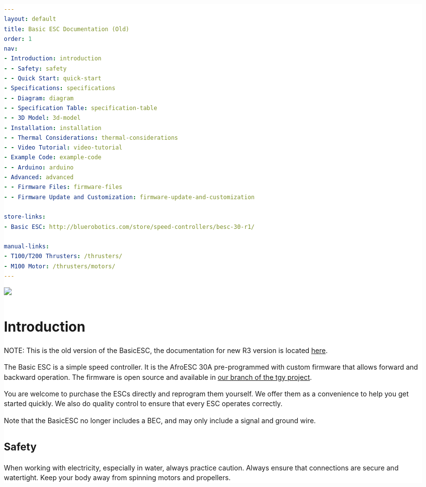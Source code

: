```yaml
---
layout: default
title: Basic ESC Documentation (Old)
order: 1
nav:
- Introduction: introduction
- - Safety: safety
- - Quick Start: quick-start
- Specifications: specifications
- - Diagram: diagram
- - Specification Table: specification-table
- - 3D Model: 3d-model
- Installation: installation
- - Thermal Considerations: thermal-considerations
- - Video Tutorial: video-tutorial
- Example Code: example-code
- - Arduino: arduino
- Advanced: advanced
- - Firmware Files: firmware-files
- - Firmware Update and Customization: firmware-update-and-customization

store-links:
- Basic ESC: http://bluerobotics.com/store/speed-controllers/besc-30-r1/

manual-links:
- T100/T200 Thrusters: /thrusters/
- M100 Motor: /thrusters/motors/
---
```

<img src="/assets/images/documentation/besc-side.png" class="img-responsive" style="max-width:600px" />

# Introduction

NOTE: This is the old version of the BasicESC, the documentation for new R3 version is located [here](http://docs.bluerobotics.com/bescr3/).

The Basic ESC is a simple speed controller. It is the AfroESC 30A pre-programmed with custom firmware that allows forward and backward operation. The firmware is open source and available in [our branch of the tgy project](http://github.com/bluerobotics/tgy).

You are welcome to purchase the ESCs directly and reprogram them yourself. We offer them as a convenience to help you get started quickly. We also do quality control to ensure that every ESC operates correctly. 

Note that the BasicESC no longer includes a BEC, and may only include a signal and ground wire.

## Safety 

<i class="fa fa-exclamation-triangle fa-fw fa-2x text-warning"></i> When working with electricity, especially in water, always practice caution. Always ensure that connections are secure and watertight. Keep your body away from spinning motors and propellers.

